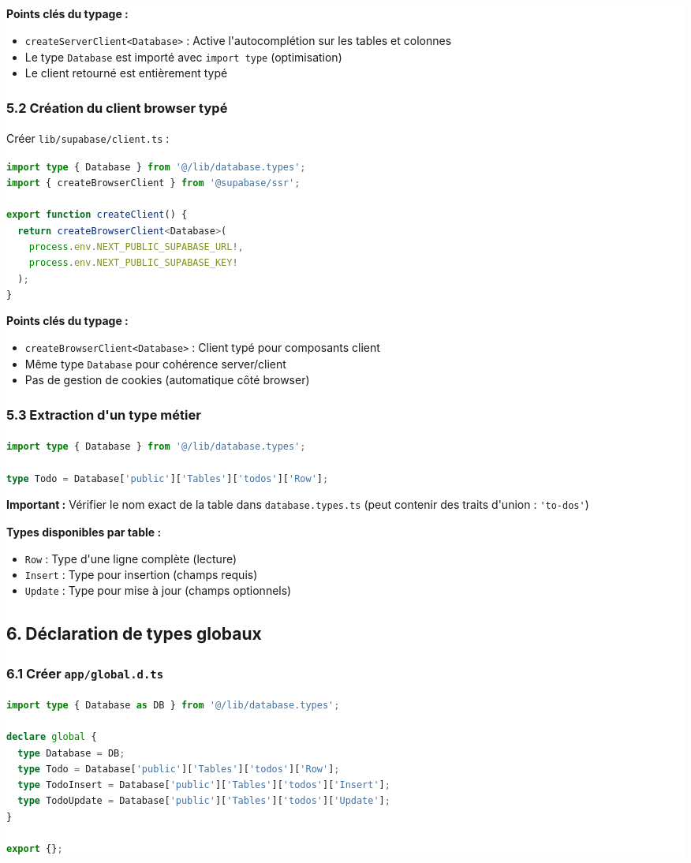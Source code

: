 **Points clés du typage :**

- `createServerClient<Database>` : Active l'autocomplétion sur les tables et colonnes
- Le type `Database` est importé avec `import type` (optimisation)
- Le client retourné est entièrement typé

### 5.2 Création du client browser typé

Créer `lib/supabase/client.ts` :

```ts
import type { Database } from '@/lib/database.types';
import { createBrowserClient } from '@supabase/ssr';

export function createClient() {
  return createBrowserClient<Database>(
    process.env.NEXT_PUBLIC_SUPABASE_URL!,
    process.env.NEXT_PUBLIC_SUPABASE_KEY!
  );
}
```

**Points clés du typage :**

- `createBrowserClient<Database>` : Client typé pour composants client
- Même type `Database` pour cohérence server/client
- Pas de gestion de cookies (automatique côté browser)

### 5.3 Extraction d'un type métier

```ts
import type { Database } from '@/lib/database.types';

type Todo = Database['public']['Tables']['todos']['Row'];
```

**Important :** Vérifier le nom exact de la table dans `database.types.ts` (peut contenir des traits d'union : `'to-dos'`)

**Types disponibles par table :**

- `Row` : Type d'une ligne complète (lecture)
- `Insert` : Type pour insertion (champs requis)
- `Update` : Type pour mise à jour (champs optionnels)

## 6. Déclaration de types globaux

### 6.1 Créer `app/global.d.ts`

```ts
import type { Database as DB } from '@/lib/database.types';

declare global {
  type Database = DB;
  type Todo = Database['public']['Tables']['todos']['Row'];
  type TodoInsert = Database['public']['Tables']['todos']['Insert'];
  type TodoUpdate = Database['public']['Tables']['todos']['Update'];
}

export {};
```

